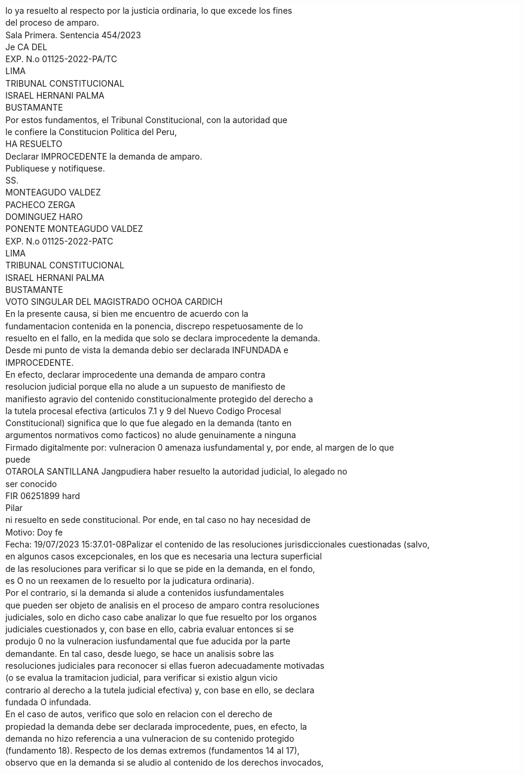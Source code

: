 lo ya resuelto al respecto por la justicia ordinaria, lo que excede los fines  
del proceso de amparo.  
Sala Primera. Sentencia 454/2023  
Je CA DEL  
EXP. N.o 01125-2022-PA/TC  
LIMA  
TRIBUNAL CONSTITUCIONAL  
ISRAEL HERNANI PALMA  
BUSTAMANTE  
Por estos fundamentos, el Tribunal Constitucional, con la autoridad que  
le confiere la Constitucion Politica del Peru,  
HA RESUELTO  
Declarar IMPROCEDENTE la demanda de amparo.  
Publiquese y notifiquese.  
SS.  
MONTEAGUDO VALDEZ  
PACHECO ZERGA  
DOMINGUEZ HARO  
PONENTE MONTEAGUDO VALDEZ  
EXP. N.o 01125-2022-PATC  
LIMA  
TRIBUNAL CONSTITUCIONAL  
ISRAEL HERNANI PALMA  
BUSTAMANTE  
VOTO SINGULAR DEL MAGISTRADO OCHOA CARDICH  
En la presente causa, si bien me encuentro de acuerdo con la  
fundamentacion contenida en la ponencia, discrepo respetuosamente de lo  
resuelto en el fallo, en la medida que solo se declara improcedente la demanda.  
Desde mi punto de vista la demanda debio ser declarada INFUNDADA e  
IMPROCEDENTE.  
En efecto, declarar improcedente una demanda de amparo contra  
resolucion judicial porque ella no alude a un supuesto de manifiesto de  
manifiesto agravio del contenido constitucionalmente protegido del derecho a  
la tutela procesal efectiva (articulos 7.1 y 9 del Nuevo Codigo Procesal  
Constitucional) significa que lo que fue alegado en la demanda (tanto en  
argumentos normativos como facticos) no alude genuinamente a ninguna  
Firmado digitalmente por: vulneracion 0 amenaza iusfundamental y, por ende, al margen de lo que  
puede  
OTAROLA SANTILLANA Jangpudiera haber resuelto la autoridad judicial, lo alegado no  
ser conocido  
FIR 06251899 hard  
Pilar  
ni resuelto en sede constitucional. Por ende, en tal caso no hay necesidad de  
Motivo: Doy fe  
Fecha: 19/07/2023 15:37.01-08Palizar el contenido de las resoluciones jurisdiccionales cuestionadas (salvo,  
en algunos casos excepcionales, en los que es necesaria una lectura superficial  
de las resoluciones para verificar si lo que se pide en la demanda, en el fondo,  
es O no un reexamen de lo resuelto por la judicatura ordinaria).  
Por el contrario, si la demanda si alude a contenidos iusfundamentales  
que pueden ser objeto de analisis en el proceso de amparo contra resoluciones  
judiciales, solo en dicho caso cabe analizar lo que fue resuelto por los organos  
judiciales cuestionados y, con base en ello, cabria evaluar entonces si se  
produjo 0 no la vulneracion iusfundamental que fue aducida por la parte  
demandante. En tal caso, desde luego, se hace un analisis sobre las  
resoluciones judiciales para reconocer si ellas fueron adecuadamente motivadas  
(o se evalua la tramitacion judicial, para verificar si existio algun vicio  
contrario al derecho a la tutela judicial efectiva) y, con base en ello, se declara  
fundada O infundada.  
En el caso de autos, verifico que solo en relacion con el derecho de  
propiedad la demanda debe ser declarada improcedente, pues, en efecto, la  
demanda no hizo referencia a una vulneracion de su contenido protegido  
(fundamento 18). Respecto de los demas extremos (fundamentos 14 al 17),  
observo que en la demanda si se aludio al contenido de los derechos invocados,  